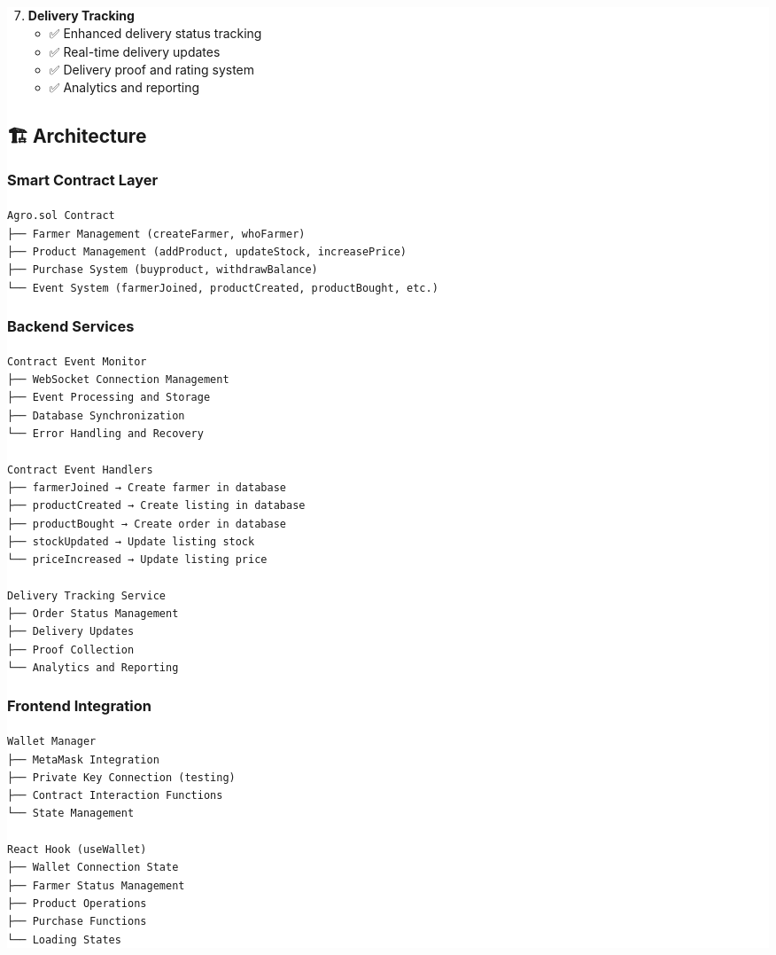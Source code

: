 7. **Delivery Tracking**
   - ✅ Enhanced delivery status tracking
   - ✅ Real-time delivery updates
   - ✅ Delivery proof and rating system
   - ✅ Analytics and reporting

## 🏗️ Architecture

### Smart Contract Layer
```
Agro.sol Contract
├── Farmer Management (createFarmer, whoFarmer)
├── Product Management (addProduct, updateStock, increasePrice)
├── Purchase System (buyproduct, withdrawBalance)
└── Event System (farmerJoined, productCreated, productBought, etc.)
```

### Backend Services
```
Contract Event Monitor
├── WebSocket Connection Management
├── Event Processing and Storage
├── Database Synchronization
└── Error Handling and Recovery

Contract Event Handlers
├── farmerJoined → Create farmer in database
├── productCreated → Create listing in database
├── productBought → Create order in database
├── stockUpdated → Update listing stock
└── priceIncreased → Update listing price

Delivery Tracking Service
├── Order Status Management
├── Delivery Updates
├── Proof Collection
└── Analytics and Reporting
```

### Frontend Integration
```
Wallet Manager
├── MetaMask Integration
├── Private Key Connection (testing)
├── Contract Interaction Functions
└── State Management

React Hook (useWallet)
├── Wallet Connection State
├── Farmer Status Management
├── Product Operations
├── Purchase Functions
└── Loading States
```
